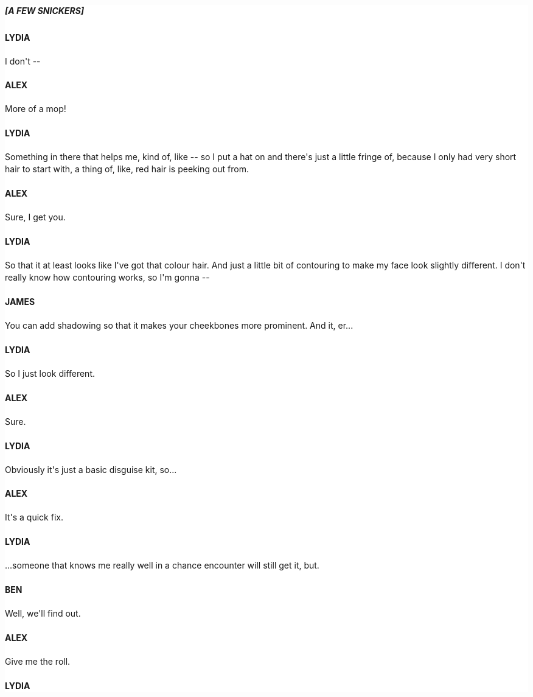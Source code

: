 ##### [A FEW SNICKERS]

#### LYDIA

I don't --

#### ALEX

More of a mop!

#### LYDIA

Something in there that helps me, kind of, like -- so I put a hat on and there's just a little fringe of, because I only had very short hair to start with, a thing of, like, red hair is peeking out from. 

#### ALEX

Sure, I get you. 

#### LYDIA

So that it at least looks like I've got that colour hair. And just a little bit of contouring to make my face look slightly different. I don't really know how contouring works, so I'm gonna --

#### JAMES

You can add shadowing so that it makes your cheekbones more prominent. And it, er...

#### LYDIA

So I just look different. 

#### ALEX

Sure. 

#### LYDIA

Obviously it's just a basic disguise kit, so...

#### ALEX

It's a quick fix.

#### LYDIA

...someone that knows me really well in a chance encounter will still get it, but. 

#### BEN

Well, we'll find out. 

#### ALEX

Give me the roll. 

#### LYDIA
